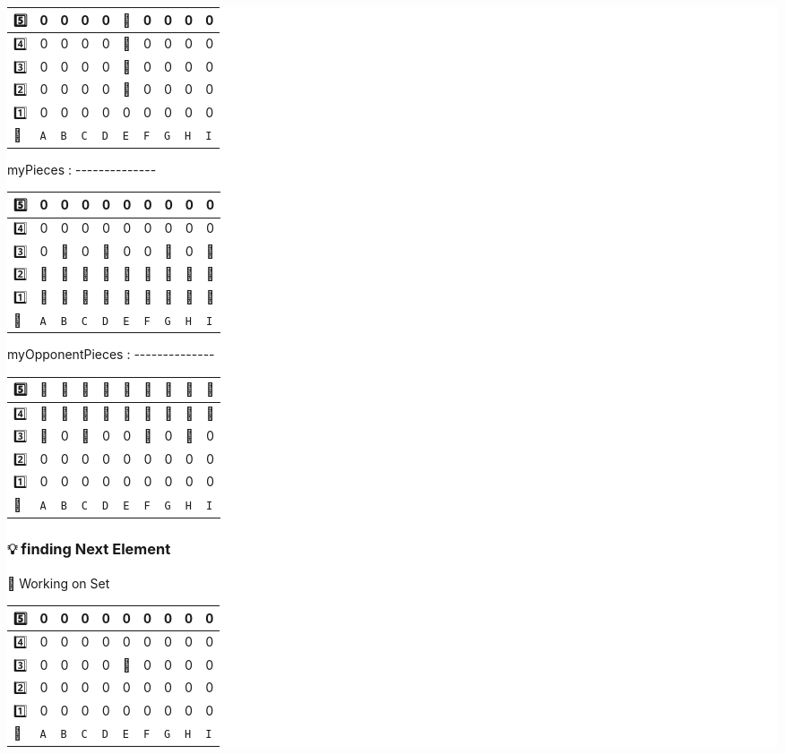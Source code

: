 | :five: |0| 0| 0| 0| :1st_place_medal:| 0| 0| 0| 0|
|--------|-|--|--|--|--|--|--|--|--|
| :four: |0| 0| 0| 0| :1st_place_medal:| 0| 0| 0| 0|
|:three: |0| 0| 0| 0| :1st_place_medal:| 0| 0| 0| 0|
|  :two: |0| 0| 0| 0| :1st_place_medal:| 0| 0| 0| 0|
|  :one: |0| 0| 0| 0| 0| 0| 0| 0| 0|
| :ice_cube:     |`A`| `B`| `C`| `D`| `E`| `F`| `G`| `H`| `I`|

 myPieces   : --------------

| :five: |0| 0| 0| 0| 0| 0| 0| 0| 0|
|--------|-|--|--|--|--|--|--|--|--|
| :four: |0| 0| 0| 0| 0| 0| 0| 0| 0|
|:three: |0| :1st_place_medal:| 0| :1st_place_medal:| 0| 0| :1st_place_medal:| 0| :1st_place_medal:|
|  :two: |:1st_place_medal:| :1st_place_medal:| :1st_place_medal:| :1st_place_medal:| :1st_place_medal:| :1st_place_medal:| :1st_place_medal:| :1st_place_medal:| :1st_place_medal:|
|  :one: |:1st_place_medal:| :1st_place_medal:| :1st_place_medal:| :1st_place_medal:| :1st_place_medal:| :1st_place_medal:| :1st_place_medal:| :1st_place_medal:| :1st_place_medal:|
| :ice_cube:     |`A`| `B`| `C`| `D`| `E`| `F`| `G`| `H`| `I`|

 myOpponentPieces   : --------------

| :five: |:1st_place_medal:| :1st_place_medal:| :1st_place_medal:| :1st_place_medal:| :1st_place_medal:| :1st_place_medal:| :1st_place_medal:| :1st_place_medal:| :1st_place_medal:|
|--------|-|--|--|--|--|--|--|--|--|
| :four: |:1st_place_medal:| :1st_place_medal:| :1st_place_medal:| :1st_place_medal:| :1st_place_medal:| :1st_place_medal:| :1st_place_medal:| :1st_place_medal:| :1st_place_medal:|
|:three: |:1st_place_medal:| 0| :1st_place_medal:| 0| 0| :1st_place_medal:| 0| :1st_place_medal:| 0|
|  :two: |0| 0| 0| 0| 0| 0| 0| 0| 0|
|  :one: |0| 0| 0| 0| 0| 0| 0| 0| 0|
| :ice_cube:     |`A`| `B`| `C`| `D`| `E`| `F`| `G`| `H`| `I`|

### :bulb: finding Next Element 


:round_pushpin: Working on Set 

| :five: |0| 0| 0| 0| 0| 0| 0| 0| 0|
|--------|-|--|--|--|--|--|--|--|--|
| :four: |0| 0| 0| 0| 0| 0| 0| 0| 0|
|:three: |0| 0| 0| 0| :1st_place_medal:| 0| 0| 0| 0|
|  :two: |0| 0| 0| 0| 0| 0| 0| 0| 0|
|  :one: |0| 0| 0| 0| 0| 0| 0| 0| 0|
| :ice_cube:     |`A`| `B`| `C`| `D`| `E`| `F`| `G`| `H`| `I`|
